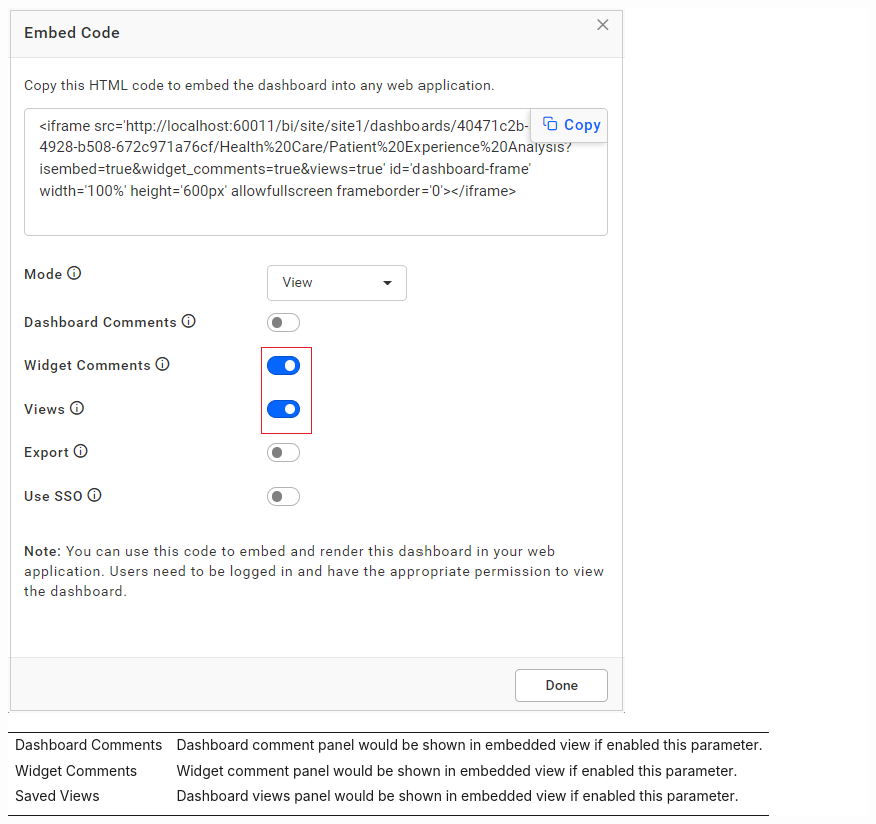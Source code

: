 ![EnableOption](/static/assets/iFrame-based/images/enable-option.png#max-width=45%)  
<table>
    <tr>
      <td>
       Dashboard Comments
      </td>
      <td>
       Dashboard comment panel would be shown in embedded view if enabled this parameter.
      </td>
    </tr>
    <tr>
      <td>
       Widget Comments
      </td>
      <td>
       Widget comment panel would be shown in embedded view if enabled this parameter.
      </td>
    </tr>
    <tr>
      <td>
       Saved Views
      </td>
      <td>
       Dashboard views panel would be shown in embedded view if enabled this parameter.
      </td>
    </tr>
    <tr>
      <td>
